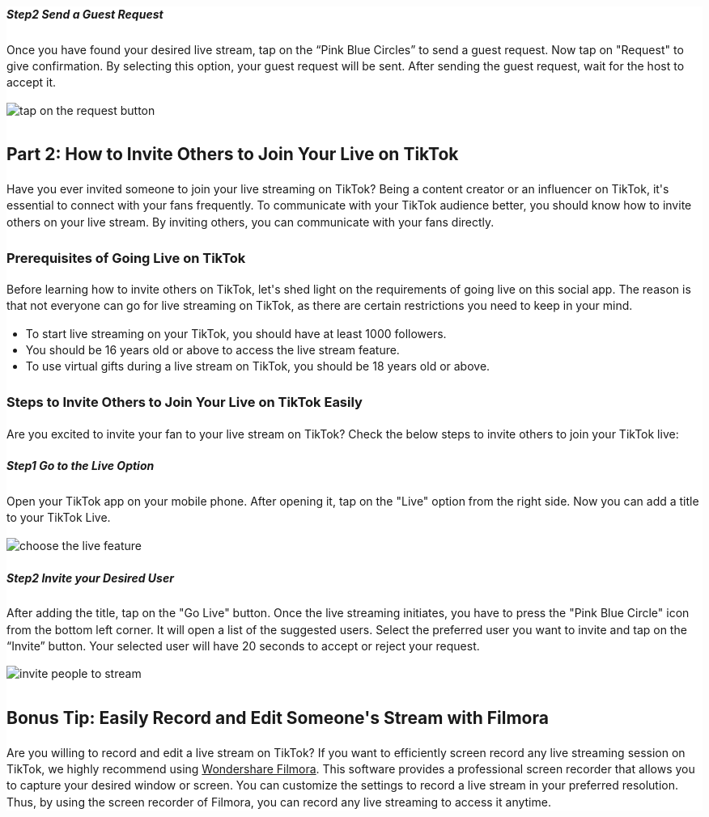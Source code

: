##### Step2 Send a Guest Request

Once you have found your desired live stream, tap on the “Pink Blue Circles” to send a guest request. Now tap on "Request" to give confirmation. By selecting this option, your guest request will be sent. After sending the guest request, wait for the host to accept it.

![tap on the request button](https://images.wondershare.com/filmora/article-images/2022/12/join-someone-else-live-2.jpg)

## Part 2: How to Invite Others to Join Your Live on TikTok

Have you ever invited someone to join your live streaming on TikTok? Being a content creator or an influencer on TikTok, it's essential to connect with your fans frequently. To communicate with your TikTok audience better, you should know how to invite others on your live stream. By inviting others, you can communicate with your fans directly.

### Prerequisites of Going Live on TikTok

Before learning how to invite others on TikTok, let's shed light on the requirements of going live on this social app. The reason is that not everyone can go for live streaming on TikTok, as there are certain restrictions you need to keep in your mind.

* To start live streaming on your TikTok, you should have at least 1000 followers.
* You should be 16 years old or above to access the live stream feature.
* To use virtual gifts during a live stream on TikTok, you should be 18 years old or above.

### Steps to Invite Others to Join Your Live on TikTok Easily

Are you excited to invite your fan to your live stream on TikTok? Check the below steps to invite others to join your TikTok live:

##### Step1 Go to the Live Option

Open your TikTok app on your mobile phone. After opening it, tap on the "Live" option from the right side. Now you can add a title to your TikTok Live.

![choose the live feature](https://images.wondershare.com/filmora/article-images/2022/12/join-someone-else-live-3.jpg)

##### Step2 Invite your Desired User

After adding the title, tap on the "Go Live" button. Once the live streaming initiates, you have to press the "Pink Blue Circle" icon from the bottom left corner. It will open a list of the suggested users. Select the preferred user you want to invite and tap on the “Invite” button. Your selected user will have 20 seconds to accept or reject your request.

![invite people to stream](https://images.wondershare.com/filmora/article-images/2022/12/join-someone-else-live-4.jpg)

## Bonus Tip: Easily Record and Edit Someone's Stream with Filmora

Are you willing to record and edit a live stream on TikTok? If you want to efficiently screen record any live streaming session on TikTok, we highly recommend using [Wondershare Filmora](https://tools.techidaily.com/wondershare/filmora/download/). This software provides a professional screen recorder that allows you to capture your desired window or screen. You can customize the settings to record a live stream in your preferred resolution. Thus, by using the screen recorder of Filmora, you can record any live streaming to access it anytime.
